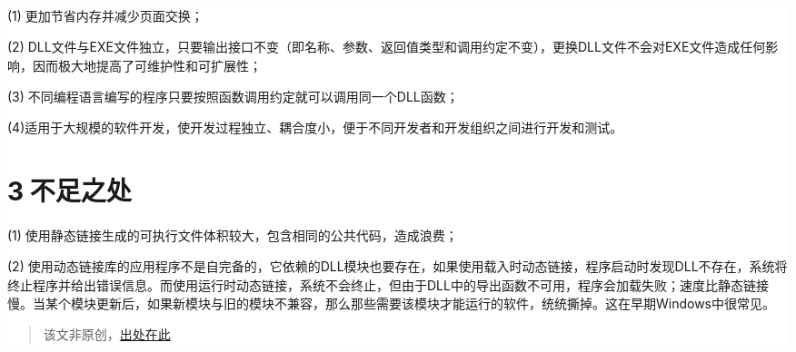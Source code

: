 (1) 更加节省内存并减少页面交换；

(2) DLL文件与EXE文件独立，只要输出接口不变（即名称、参数、返回值类型和调用约定不变），更换DLL文件不会对EXE文件造成任何影响，因而极大地提高了可维护性和可扩展性；

(3) 不同编程语言编写的程序只要按照函数调用约定就可以调用同一个DLL函数；

(4)适用于大规模的软件开发，使开发过程独立、耦合度小，便于不同开发者和开发组织之间进行开发和测试。

# 3 不足之处 #

(1) 使用静态链接生成的可执行文件体积较大，包含相同的公共代码，造成浪费；

(2) 使用动态链接库的应用程序不是自完备的，它依赖的DLL模块也要存在，如果使用载入时动态链接，程序启动时发现DLL不存在，系统将终止程序并给出错误信息。而使用运行时动态链接，系统不会终止，但由于DLL中的导出函数不可用，程序会加载失败；速度比静态链接慢。当某个模块更新后，如果新模块与旧的模块不兼容，那么那些需要该模块才能运行的软件，统统撕掉。这在早期Windows中很常见。

>该文非原创，[出处在此](http://www.cnblogs.com/gaoyihan/p/4723332.html)
